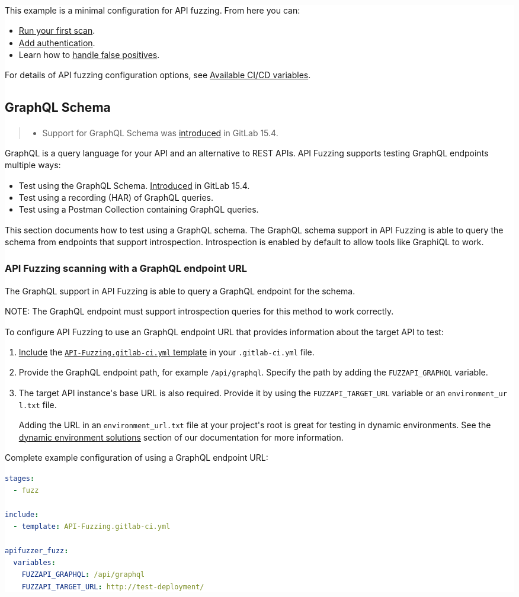 This example is a minimal configuration for API fuzzing. From here you can:

- [Run your first scan](#running-your-first-scan).
- [Add authentication](customizing_analyzer_settings.md#authentication).
- Learn how to [handle false positives](#handling-false-positives).

For details of API fuzzing configuration options, see [Available CI/CD variables](variables.md).

## GraphQL Schema

> - Support for GraphQL Schema was [introduced](https://gitlab.com/gitlab-org/gitlab/-/issues/352780) in GitLab 15.4.

GraphQL is a query language for your API and an alternative to REST APIs.
API Fuzzing supports testing GraphQL endpoints multiple ways:

- Test using the GraphQL Schema. [Introduced](https://gitlab.com/gitlab-org/gitlab/-/issues/352780) in GitLab 15.4.
- Test using a recording (HAR) of GraphQL queries.
- Test using a Postman Collection containing GraphQL queries.

This section documents how to test using a GraphQL schema. The GraphQL schema support in
API Fuzzing is able to query the schema from endpoints that support introspection.
Introspection is enabled by default to allow tools like GraphiQL to work.

### API Fuzzing scanning with a GraphQL endpoint URL

The GraphQL support in API Fuzzing is able to query a GraphQL endpoint for the schema.

NOTE:
The GraphQL endpoint must support introspection queries for this method to work correctly.

To configure API Fuzzing to use an GraphQL endpoint URL that provides information about the target API to test:

1. [Include](../../../../ci/yaml/index.md#includetemplate)
   the [`API-Fuzzing.gitlab-ci.yml` template](https://gitlab.com/gitlab-org/gitlab/-/blob/master/lib/gitlab/ci/templates/Security/API-Fuzzing.gitlab-ci.yml) in your `.gitlab-ci.yml` file.

1. Provide the GraphQL endpoint path, for example `/api/graphql`. Specify the path by adding the `FUZZAPI_GRAPHQL` variable.

1. The target API instance's base URL is also required. Provide it by using the `FUZZAPI_TARGET_URL`
   variable or an `environment_url.txt` file.

   Adding the URL in an `environment_url.txt` file at your project's root is great for testing in
   dynamic environments. See the [dynamic environment solutions](../troubleshooting.md#dynamic-environment-solutions) section of our documentation for more information.

Complete example configuration of using a GraphQL endpoint URL:

```yaml
stages:
  - fuzz

include:
  - template: API-Fuzzing.gitlab-ci.yml

apifuzzer_fuzz:
  variables:
    FUZZAPI_GRAPHQL: /api/graphql
    FUZZAPI_TARGET_URL: http://test-deployment/
```
